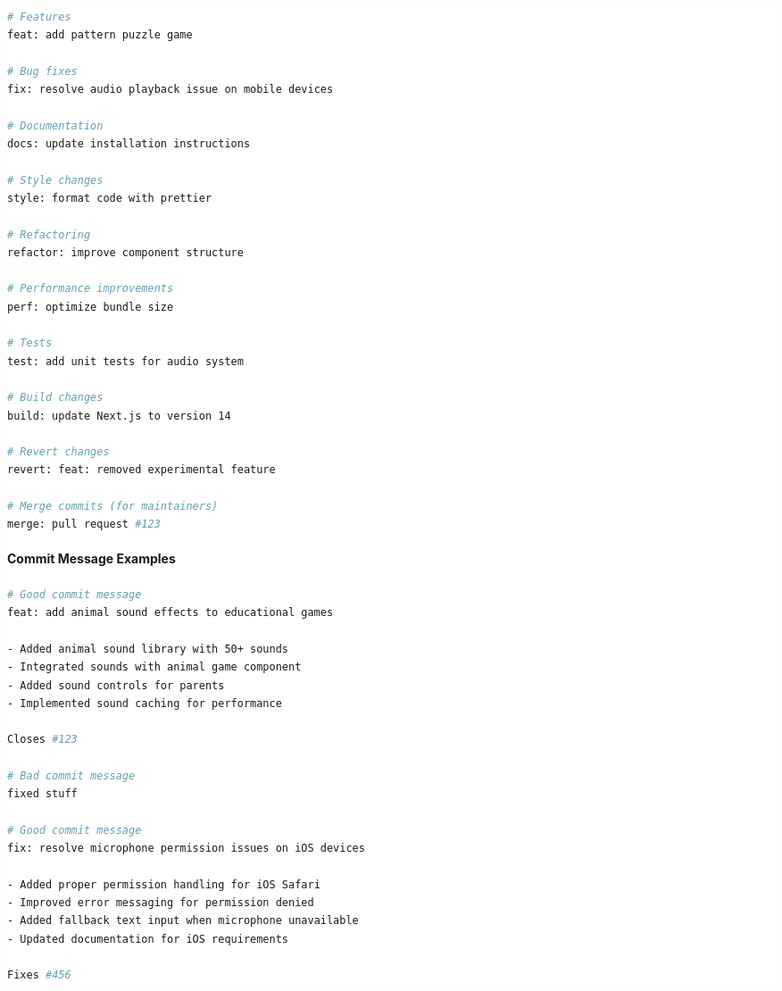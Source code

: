 ```bash
# Features
feat: add pattern puzzle game

# Bug fixes
fix: resolve audio playback issue on mobile devices

# Documentation
docs: update installation instructions

# Style changes
style: format code with prettier

# Refactoring
refactor: improve component structure

# Performance improvements
perf: optimize bundle size

# Tests
test: add unit tests for audio system

# Build changes
build: update Next.js to version 14

# Revert changes
revert: feat: removed experimental feature

# Merge commits (for maintainers)
merge: pull request #123
```

#### Commit Message Examples
```bash
# Good commit message
feat: add animal sound effects to educational games

- Added animal sound library with 50+ sounds
- Integrated sounds with animal game component
- Added sound controls for parents
- Implemented sound caching for performance

Closes #123

# Bad commit message
fixed stuff

# Good commit message
fix: resolve microphone permission issues on iOS devices

- Added proper permission handling for iOS Safari
- Improved error messaging for permission denied
- Added fallback text input when microphone unavailable
- Updated documentation for iOS requirements

Fixes #456
```
